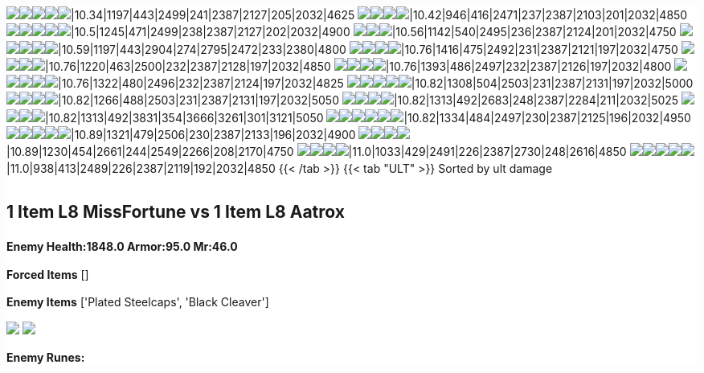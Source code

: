 ![](/item/3006.png)![](/item/1053.png)![](/item/1055.png)![](/item/1038.png)![](/item/1037.png)|10.34|1197|443|2499|241|2387|2127|205|2032|4625
![](/item/3115.png)![](/item/2422.png)![](/item/1053.png)![](/item/1055.png)|10.42|946|416|2471|237|2387|2103|201|2032|4850
![](/item/3508.png)![](/item/2422.png)![](/item/1053.png)![](/item/1055.png)![](/item/1036.png)|10.5|1245|471|2499|238|2387|2127|202|2032|4900
![](/item/6671.png)![](/item/1053.png)![](/item/1055.png)|10.56|1142|540|2495|236|2387|2124|201|2032|4750
![](/item/6609.png)![](/item/2422.png)![](/item/1053.png)![](/item/1055.png)![](/item/1036.png)|10.59|1197|443|2904|274|2795|2472|233|2380|4800
![](/item/6691.png)![](/item/2422.png)![](/item/1053.png)![](/item/1055.png)|10.76|1416|475|2492|231|2387|2121|197|2032|4750
![](/item/6694.png)![](/item/2422.png)![](/item/1053.png)![](/item/1055.png)|10.76|1220|463|2500|232|2387|2128|197|2032|4850
![](/item/3142.png)![](/item/1053.png)![](/item/1055.png)![](/item/1036.png)|10.76|1393|486|2497|232|2387|2126|197|2032|4800
![](/item/3179.png)![](/item/2422.png)![](/item/1053.png)![](/item/1055.png)![](/item/1037.png)|10.76|1322|480|2496|232|2387|2124|197|2032|4825
![](/item/3033.png)![](/item/2422.png)![](/item/1053.png)![](/item/1055.png)![](/item/1036.png)|10.82|1308|504|2503|231|2387|2131|197|2032|5000
![](/item/3031.png)![](/item/2422.png)![](/item/1053.png)![](/item/1055.png)|10.82|1266|488|2503|231|2387|2131|197|2032|5050
![](/item/3072.png)![](/item/2422.png)![](/item/1055.png)![](/item/1037.png)|10.82|1313|492|2683|248|2387|2284|211|2032|5025
![](/item/6673.png)![](/item/2422.png)![](/item/1055.png)![](/item/1038.png)|10.82|1313|492|3831|354|3666|3261|301|3121|5050
![](/item/6695.png)![](/item/2422.png)![](/item/1053.png)![](/item/1055.png)![](/item/1036.png)![](/item/1036.png)|10.82|1334|484|2497|230|2387|2125|196|2032|4950
![](/item/3004.png)![](/item/2422.png)![](/item/1053.png)![](/item/1055.png)![](/item/1036.png)|10.89|1321|479|2506|230|2387|2133|196|2032|4900
![](/item/6692.png)![](/item/2422.png)![](/item/1053.png)![](/item/1055.png)|10.89|1230|454|2661|244|2549|2266|208|2170|4750
![](/item/3091.png)![](/item/2422.png)![](/item/1053.png)![](/item/1055.png)|11.0|1033|429|2491|226|2387|2730|248|2616|4850
![](/item/3085.png)![](/item/1053.png)![](/item/1055.png)![](/item/1036.png)![](/item/1036.png)|11.0|938|413|2489|226|2387|2119|192|2032|4850
{{< /tab >}}
{{< tab "ULT" >}}
Sorted by ult damage
## 1 Item L8 MissFortune vs 1 Item L8 Aatrox

**Enemy Health:1848.0 Armor:95.0 Mr:46.0**


**Forced Items** []








**Enemy Items** ['Plated Steelcaps', 'Black Cleaver']





![](/item/3047.png)
![](/item/3071.png)



**Enemy Runes:**
